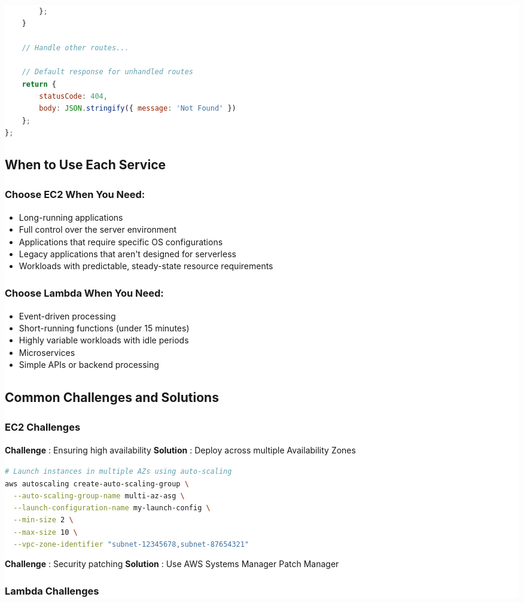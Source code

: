 ```javascript
        };
    }
  
    // Handle other routes...
  
    // Default response for unhandled routes
    return {
        statusCode: 404,
        body: JSON.stringify({ message: 'Not Found' })
    };
};
```

## When to Use Each Service

### Choose EC2 When You Need:

* Long-running applications
* Full control over the server environment
* Applications that require specific OS configurations
* Legacy applications that aren't designed for serverless
* Workloads with predictable, steady-state resource requirements

### Choose Lambda When You Need:

* Event-driven processing
* Short-running functions (under 15 minutes)
* Highly variable workloads with idle periods
* Microservices
* Simple APIs or backend processing

## Common Challenges and Solutions

### EC2 Challenges

 **Challenge** : Ensuring high availability
 **Solution** : Deploy across multiple Availability Zones

```bash
# Launch instances in multiple AZs using auto-scaling
aws autoscaling create-auto-scaling-group \
  --auto-scaling-group-name multi-az-asg \
  --launch-configuration-name my-launch-config \
  --min-size 2 \
  --max-size 10 \
  --vpc-zone-identifier "subnet-12345678,subnet-87654321"
```

 **Challenge** : Security patching
 **Solution** : Use AWS Systems Manager Patch Manager

### Lambda Challenges
